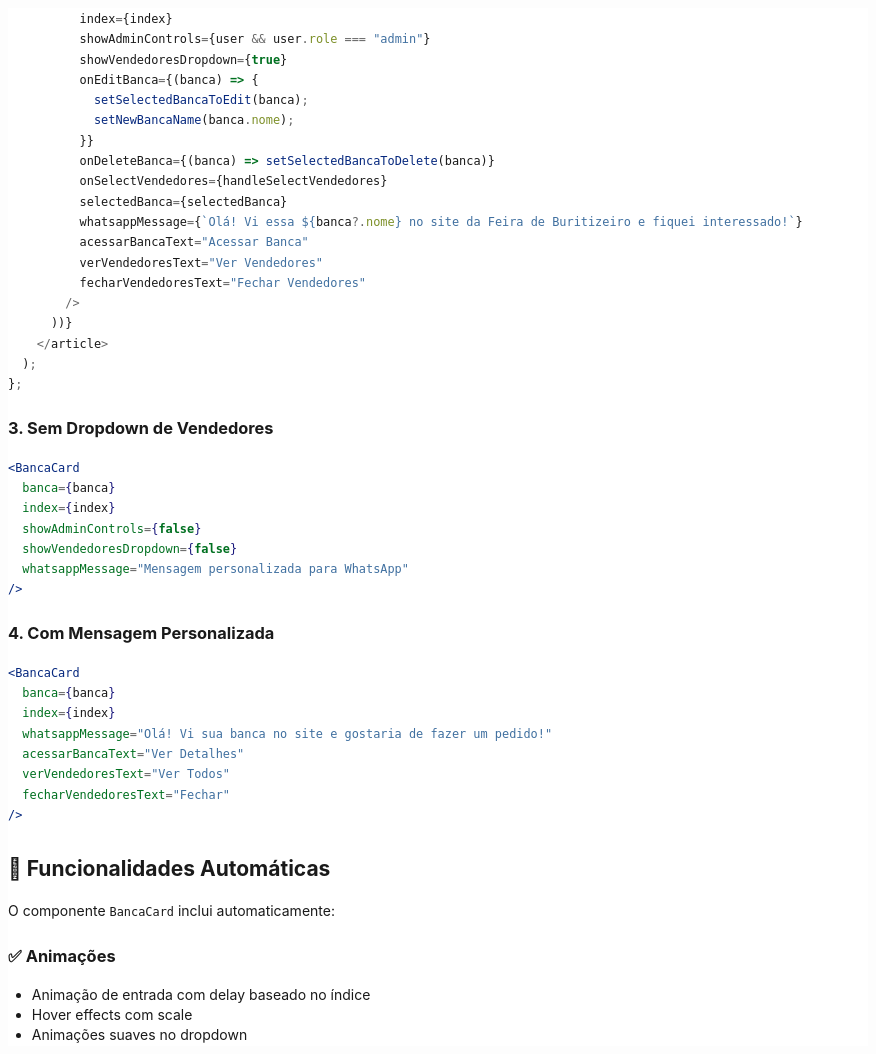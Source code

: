 ```jsx
          index={index}
          showAdminControls={user && user.role === "admin"}
          showVendedoresDropdown={true}
          onEditBanca={(banca) => {
            setSelectedBancaToEdit(banca);
            setNewBancaName(banca.nome);
          }}
          onDeleteBanca={(banca) => setSelectedBancaToDelete(banca)}
          onSelectVendedores={handleSelectVendedores}
          selectedBanca={selectedBanca}
          whatsappMessage={`Olá! Vi essa ${banca?.nome} no site da Feira de Buritizeiro e fiquei interessado!`}
          acessarBancaText="Acessar Banca"
          verVendedoresText="Ver Vendedores"
          fecharVendedoresText="Fechar Vendedores"
        />
      ))}
    </article>
  );
};
```

### 3. **Sem Dropdown de Vendedores**

```jsx
<BancaCard
  banca={banca}
  index={index}
  showAdminControls={false}
  showVendedoresDropdown={false}
  whatsappMessage="Mensagem personalizada para WhatsApp"
/>
```

### 4. **Com Mensagem Personalizada**

```jsx
<BancaCard
  banca={banca}
  index={index}
  whatsappMessage="Olá! Vi sua banca no site e gostaria de fazer um pedido!"
  acessarBancaText="Ver Detalhes"
  verVendedoresText="Ver Todos"
  fecharVendedoresText="Fechar"
/>
```

## 🎨 Funcionalidades Automáticas

O componente `BancaCard` inclui automaticamente:

### ✅ **Animações**
- Animação de entrada com delay baseado no índice
- Hover effects com scale
- Animações suaves no dropdown
